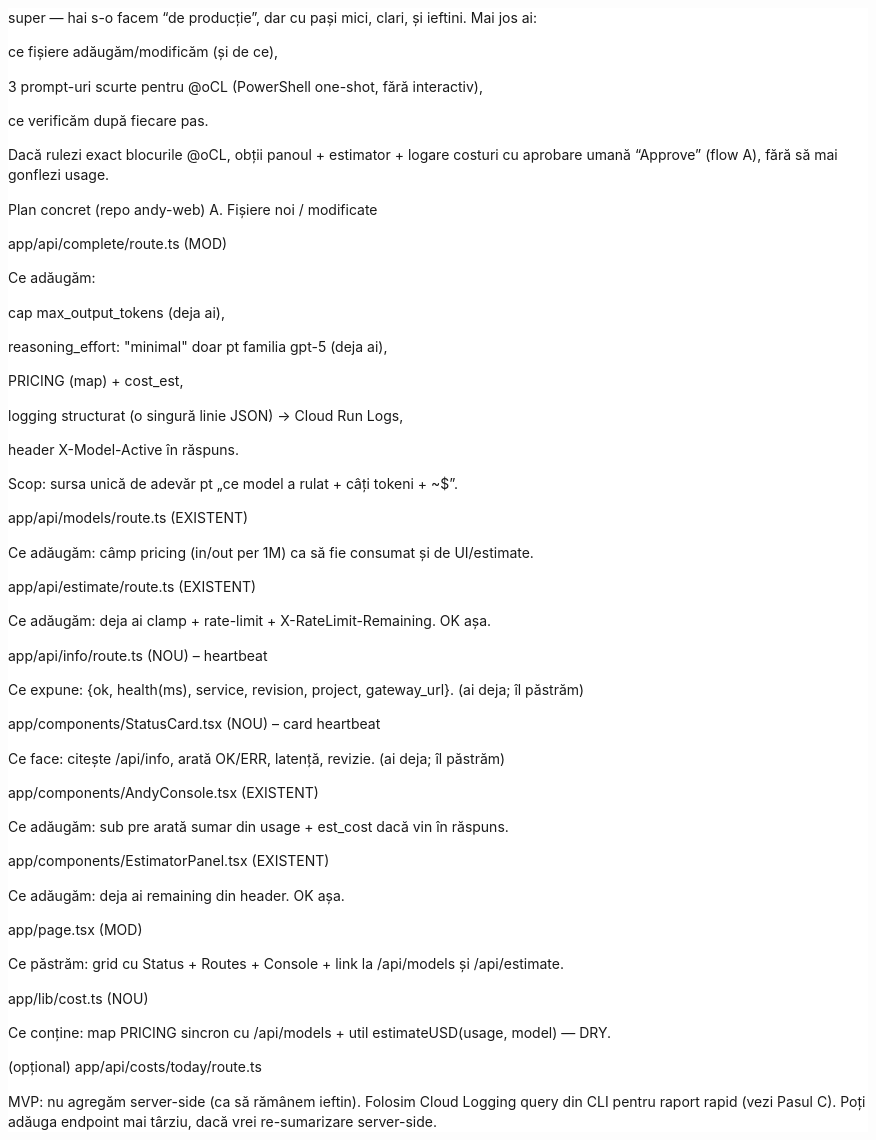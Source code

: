 super — hai s-o facem “de producție”, dar cu pași mici, clari, și ieftini. Mai jos ai:

ce fișiere adăugăm/modificăm (și de ce),

3 prompt-uri scurte pentru @oCL (PowerShell one-shot, fără interactiv),

ce verificăm după fiecare pas.

Dacă rulezi exact blocurile @oCL, obții panoul + estimator + logare costuri cu aprobare umană “Approve” (flow A), fără să mai gonflezi usage.

Plan concret (repo andy-web)
A. Fișiere noi / modificate

app/api/complete/route.ts (MOD)

Ce adăugăm:

cap max_output_tokens (deja ai),

reasoning_effort: "minimal" doar pt familia gpt-5 (deja ai),

PRICING (map) + cost_est,

logging structurat (o singură linie JSON) → Cloud Run Logs,

header X-Model-Active în răspuns.

Scop: sursa unică de adevăr pt „ce model a rulat + câți tokeni + ~$”.

app/api/models/route.ts (EXISTENT)

Ce adăugăm: câmp pricing (in/out per 1M) ca să fie consumat și de UI/estimate.

app/api/estimate/route.ts (EXISTENT)

Ce adăugăm: deja ai clamp + rate-limit + X-RateLimit-Remaining. OK așa.

app/api/info/route.ts (NOU) – heartbeat

Ce expune: {ok, health(ms), service, revision, project, gateway_url}. (ai deja; îl păstrăm)

app/components/StatusCard.tsx (NOU) – card heartbeat

Ce face: citește /api/info, arată OK/ERR, latență, revizie. (ai deja; îl păstrăm)

app/components/AndyConsole.tsx (EXISTENT)

Ce adăugăm: sub pre arată sumar din usage + est_cost dacă vin în răspuns.

app/components/EstimatorPanel.tsx (EXISTENT)

Ce adăugăm: deja ai remaining din header. OK așa.

app/page.tsx (MOD)

Ce păstrăm: grid cu Status + Routes + Console + link la /api/models și /api/estimate.

app/lib/cost.ts (NOU)

Ce conține: map PRICING sincron cu /api/models + util estimateUSD(usage, model) — DRY.

(opțional) app/api/costs/today/route.ts

MVP: nu agregăm server-side (ca să rămânem ieftin). Folosim Cloud Logging query din CLI pentru raport rapid (vezi Pasul C). Poți adăuga endpoint mai târziu, dacă vrei re-sumarizare server-side.
